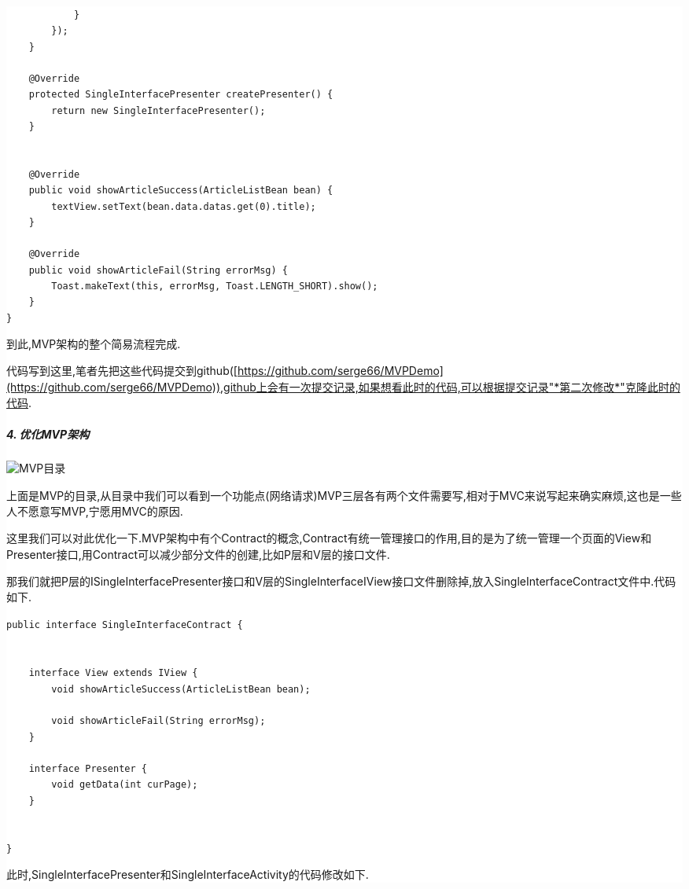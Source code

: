 ```
            }
        });
    }

    @Override
    protected SingleInterfacePresenter createPresenter() {
        return new SingleInterfacePresenter();
    }


    @Override
    public void showArticleSuccess(ArticleListBean bean) {
        textView.setText(bean.data.datas.get(0).title);
    }

    @Override
    public void showArticleFail(String errorMsg) {
        Toast.makeText(this, errorMsg, Toast.LENGTH_SHORT).show();
    }
}

```

到此,MVP架构的整个简易流程完成.

代码写到这里,笔者先把这些代码提交到github([https://github.com/serge66/MVPDemo](https://github.com/serge66/MVPDemo)),github上会有一次提交记录,如果想看此时的代码,可以根据提交记录"*第二次修改*"克隆此时的代码.


##### 4. 优化MVP架构


![MVP目录](https://img-blog.csdnimg.cn/20181122195903982.jpg?x-oss-process=image/watermark,type_ZmFuZ3poZW5naGVpdGk,shadow_10,text_aHR0cHM6Ly9ibG9nLmNzZG4ubmV0L3ZpdGFtaW8=,size_16,color_FFFFFF,t_70)

上面是MVP的目录,从目录中我们可以看到一个功能点(网络请求)MVP三层各有两个文件需要写,相对于MVC来说写起来确实麻烦,这也是一些人不愿意写MVP,宁愿用MVC的原因.

这里我们可以对此优化一下.MVP架构中有个Contract的概念,Contract有统一管理接口的作用,目的是为了统一管理一个页面的View和Presenter接口,用Contract可以减少部分文件的创建,比如P层和V层的接口文件.

那我们就把P层的ISingleInterfacePresenter接口和V层的SingleInterfaceIView接口文件删除掉,放入SingleInterfaceContract文件中.代码如下.


```
public interface SingleInterfaceContract {


    interface View extends IView {
        void showArticleSuccess(ArticleListBean bean);

        void showArticleFail(String errorMsg);
    }

    interface Presenter {
        void getData(int curPage);
    }


}
```
此时,SingleInterfacePresenter和SingleInterfaceActivity的代码修改如下.
